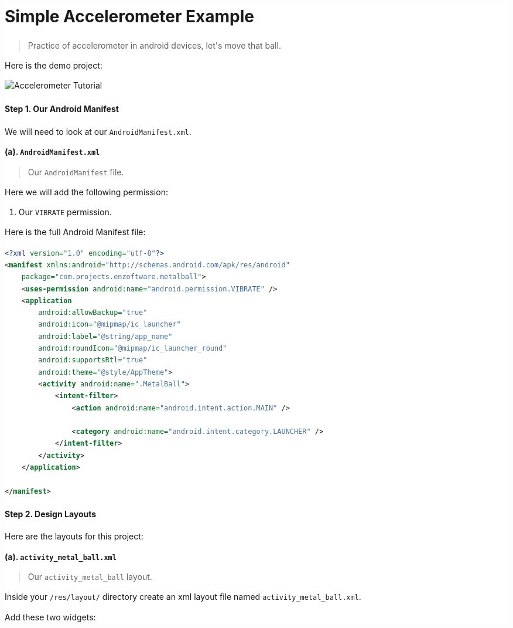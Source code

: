 # Simple Accelerometer Example

>  Practice of accelerometer in android devices, let's move that ball.

Here is the demo project:

![Accelerometer Tutorial](https://github.com/enzoftware/android-accelerometer/raw/master/art/anim.gif)

#### Step 1. Our Android Manifest

We will need to look at our `AndroidManifest.xml`.

**(a). `AndroidManifest.xml`**

> Our `AndroidManifest` file.

Here we will add the following permission:

1. Our `VIBRATE` permission.

Here is the full Android Manifest file:

```xml
<?xml version="1.0" encoding="utf-8"?>
<manifest xmlns:android="http://schemas.android.com/apk/res/android"
    package="com.projects.enzoftware.metalball">
    <uses-permission android:name="android.permission.VIBRATE" />
    <application
        android:allowBackup="true"
        android:icon="@mipmap/ic_launcher"
        android:label="@string/app_name"
        android:roundIcon="@mipmap/ic_launcher_round"
        android:supportsRtl="true"
        android:theme="@style/AppTheme">
        <activity android:name=".MetalBall">
            <intent-filter>
                <action android:name="android.intent.action.MAIN" />

                <category android:name="android.intent.category.LAUNCHER" />
            </intent-filter>
        </activity>
    </application>

</manifest>
```
#### Step 2. Design Layouts

Here are the layouts for this project:

**(a). `activity_metal_ball.xml`**

> Our `activity_metal_ball` layout.

Inside your `/res/layout/` directory create an xml layout file named `activity_metal_ball.xml`.

Add these two widgets:
